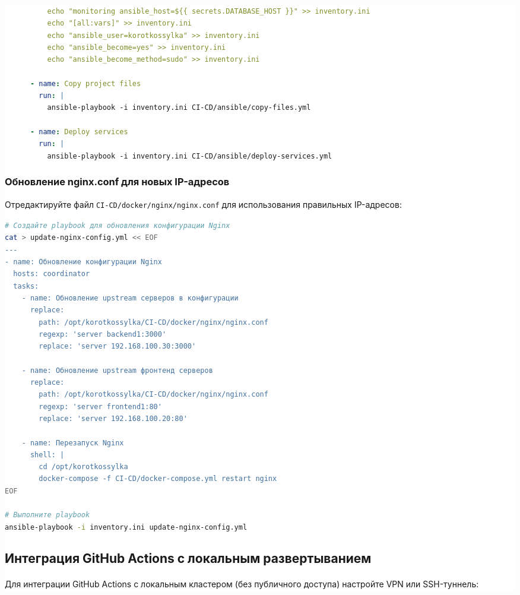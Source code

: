 ```yaml
          echo "monitoring ansible_host=${{ secrets.DATABASE_HOST }}" >> inventory.ini
          echo "[all:vars]" >> inventory.ini
          echo "ansible_user=korotkossylka" >> inventory.ini
          echo "ansible_become=yes" >> inventory.ini
          echo "ansible_become_method=sudo" >> inventory.ini

      - name: Copy project files
        run: |
          ansible-playbook -i inventory.ini CI-CD/ansible/copy-files.yml

      - name: Deploy services
        run: |
          ansible-playbook -i inventory.ini CI-CD/ansible/deploy-services.yml
```

### Обновление nginx.conf для новых IP-адресов

Отредактируйте файл `CI-CD/docker/nginx/nginx.conf` для использования правильных IP-адресов:

```bash
# Создайте playbook для обновления конфигурации Nginx
cat > update-nginx-config.yml << EOF
---
- name: Обновление конфигурации Nginx
  hosts: coordinator
  tasks:
    - name: Обновление upstream серверов в конфигурации
      replace:
        path: /opt/korotkossylka/CI-CD/docker/nginx/nginx.conf
        regexp: 'server backend1:3000'
        replace: 'server 192.168.100.30:3000'

    - name: Обновление upstream фронтенд серверов
      replace:
        path: /opt/korotkossylka/CI-CD/docker/nginx/nginx.conf
        regexp: 'server frontend1:80'
        replace: 'server 192.168.100.20:80'

    - name: Перезапуск Nginx
      shell: |
        cd /opt/korotkossylka
        docker-compose -f CI-CD/docker-compose.yml restart nginx
EOF

# Выполните playbook
ansible-playbook -i inventory.ini update-nginx-config.yml
```

## Интеграция GitHub Actions с локальным развертыванием

Для интеграции GitHub Actions с локальным кластером (без публичного доступа) настройте VPN или SSH-туннель:
